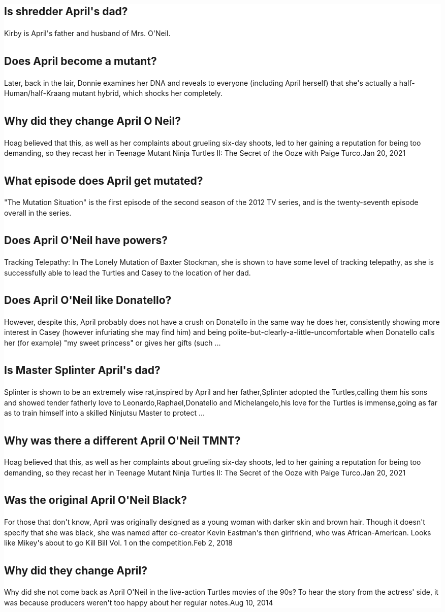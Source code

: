 ## Is shredder April's dad?
Kirby is April's father and husband of Mrs. O'Neil.

## Does April become a mutant?
Later, back in the lair, Donnie examines her DNA and reveals to everyone (including April herself) that she's actually a half-Human/half-Kraang mutant hybrid, which shocks her completely.

## Why did they change April O Neil?
Hoag believed that this, as well as her complaints about grueling six-day shoots, led to her gaining a reputation for being too demanding, so they recast her in Teenage Mutant Ninja Turtles II: The Secret of the Ooze with Paige Turco.Jan 20, 2021

## What episode does April get mutated?
"The Mutation Situation" is the first episode of the second season of the 2012 TV series, and is the twenty-seventh episode overall in the series.

## Does April O'Neil have powers?
Tracking Telepathy: In The Lonely Mutation of Baxter Stockman, she is shown to have some level of tracking telepathy, as she is successfully able to lead the Turtles and Casey to the location of her dad.

## Does April O'Neil like Donatello?
However, despite this, April probably does not have a crush on Donatello in the same way he does her, consistently showing more interest in Casey (however infuriating she may find him) and being polite-but-clearly-a-little-uncomfortable when Donatello calls her (for example) "my sweet princess" or gives her gifts (such ...

## Is Master Splinter April's dad?
Splinter is shown to be an extremely wise rat,inspired by April and her father,Splinter adopted the Turtles,calling them his sons and showed tender fatherly love to Leonardo,Raphael,Donatello and Michelangelo,his love for the Turtles is immense,going as far as to train himself into a skilled Ninjutsu Master to protect ...

## Why was there a different April O'Neil TMNT?
Hoag believed that this, as well as her complaints about grueling six-day shoots, led to her gaining a reputation for being too demanding, so they recast her in Teenage Mutant Ninja Turtles II: The Secret of the Ooze with Paige Turco.Jan 20, 2021

## Was the original April O'Neil Black?
For those that don't know, April was originally designed as a young woman with darker skin and brown hair. Though it doesn't specify that she was black, she was named after co-creator Kevin Eastman's then girlfriend, who was African-American. Looks like Mikey's about to go Kill Bill Vol. 1 on the competition.Feb 2, 2018

## Why did they change April?
Why did she not come back as April O'Neil in the live-action Turtles movies of the 90s? To hear the story from the actress' side, it was because producers weren't too happy about her regular notes.Aug 10, 2014
